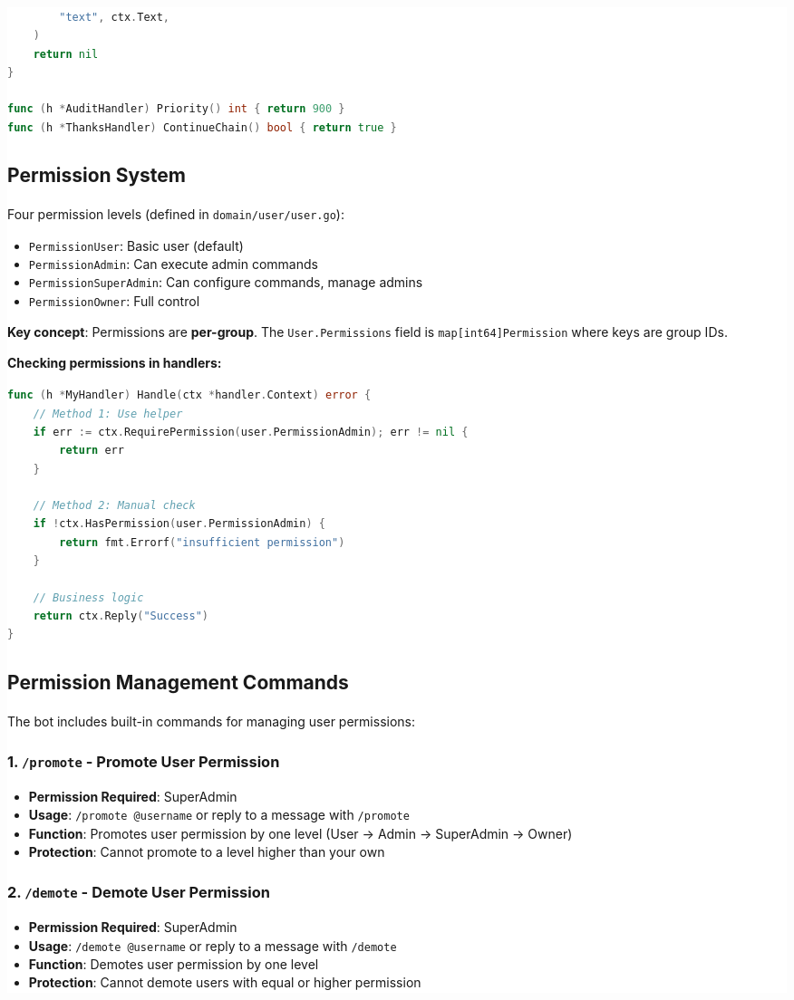 ```go
		"text", ctx.Text,
	)
	return nil
}

func (h *AuditHandler) Priority() int { return 900 }
func (h *ThanksHandler) ContinueChain() bool { return true }
```

## Permission System

Four permission levels (defined in `domain/user/user.go`):
- `PermissionUser`: Basic user (default)
- `PermissionAdmin`: Can execute admin commands
- `PermissionSuperAdmin`: Can configure commands, manage admins
- `PermissionOwner`: Full control

**Key concept**: Permissions are **per-group**. The `User.Permissions` field is `map[int64]Permission` where keys are group IDs.

**Checking permissions in handlers:**
```go
func (h *MyHandler) Handle(ctx *handler.Context) error {
	// Method 1: Use helper
	if err := ctx.RequirePermission(user.PermissionAdmin); err != nil {
		return err
	}

	// Method 2: Manual check
	if !ctx.HasPermission(user.PermissionAdmin) {
		return fmt.Errorf("insufficient permission")
	}

	// Business logic
	return ctx.Reply("Success")
}
```

## Permission Management Commands

The bot includes built-in commands for managing user permissions:

### 1. `/promote` - Promote User Permission
- **Permission Required**: SuperAdmin
- **Usage**: `/promote @username` or reply to a message with `/promote`
- **Function**: Promotes user permission by one level (User → Admin → SuperAdmin → Owner)
- **Protection**: Cannot promote to a level higher than your own

### 2. `/demote` - Demote User Permission
- **Permission Required**: SuperAdmin
- **Usage**: `/demote @username` or reply to a message with `/demote`
- **Function**: Demotes user permission by one level
- **Protection**: Cannot demote users with equal or higher permission
